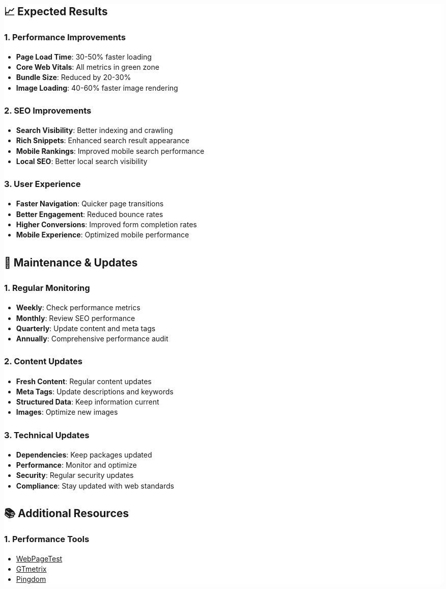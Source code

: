 ## 📈 Expected Results

### 1. Performance Improvements
- **Page Load Time**: 30-50% faster loading
- **Core Web Vitals**: All metrics in green zone
- **Bundle Size**: Reduced by 20-30%
- **Image Loading**: 40-60% faster image rendering

### 2. SEO Improvements
- **Search Visibility**: Better indexing and crawling
- **Rich Snippets**: Enhanced search result appearance
- **Mobile Rankings**: Improved mobile search performance
- **Local SEO**: Better local search visibility

### 3. User Experience
- **Faster Navigation**: Quicker page transitions
- **Better Engagement**: Reduced bounce rates
- **Higher Conversions**: Improved form completion rates
- **Mobile Experience**: Optimized mobile performance

## 🔧 Maintenance & Updates

### 1. Regular Monitoring
- **Weekly**: Check performance metrics
- **Monthly**: Review SEO performance
- **Quarterly**: Update content and meta tags
- **Annually**: Comprehensive performance audit

### 2. Content Updates
- **Fresh Content**: Regular content updates
- **Meta Tags**: Update descriptions and keywords
- **Structured Data**: Keep information current
- **Images**: Optimize new images

### 3. Technical Updates
- **Dependencies**: Keep packages updated
- **Performance**: Monitor and optimize
- **Security**: Regular security updates
- **Compliance**: Stay updated with web standards

## 📚 Additional Resources

### 1. Performance Tools
- [WebPageTest](https://www.webpagetest.org/)
- [GTmetrix](https://gtmetrix.com/)
- [Pingdom](https://tools.pingdom.com/)
